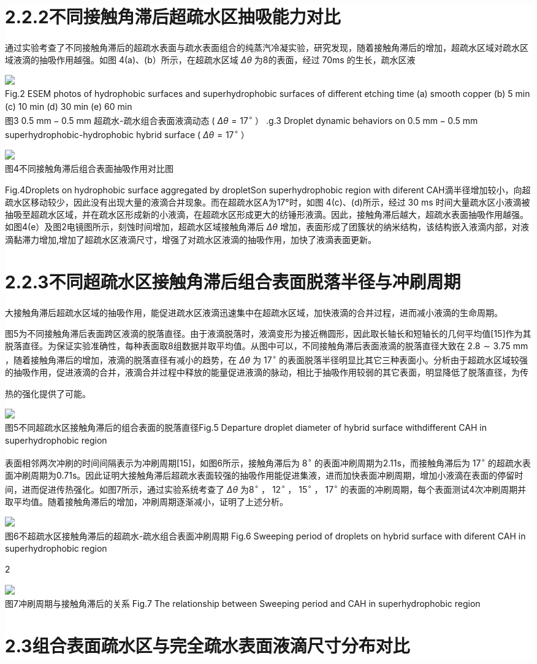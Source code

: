 # 2.2.2不同接触角滞后超疏水区抽吸能力对比

通过实验考查了不同接触角滞后的超疏水表面与疏水表面组合的纯蒸汽冷凝实验，研究发现，随着接触角滞后的增加，超疏水区域对疏水区域液滴的抽吸作用越强。如图 4(a)、(b）所示，在超疏水区域 $\Delta \theta$ 为8的表面，经过 $7 0 \mathrm { m s }$ 的生长，疏水区液

![](images/11e3f2565b8e3e31ba8ece8c98bb4799c292cda2aa9af05fc3a56cc7f00f5fe6.jpg)  
Fig.2 ESEM photos of hydrophobic surfaces and superhydrophobic surfaces of different etching time (a) smooth copper (b) $\mathrm { 5 ~ m i n }$ (c) $1 0 ~ \mathrm { m i n }$ (d) $3 0 ~ \mathrm { m i n }$ (e) $6 0 ~ \mathrm { { m i n } }$   
图3 $0 . 5 ~ \mathrm { m m } { - } 0 . 5 ~ \mathrm { m m }$ 超疏水-疏水组合表面液滴动态 ( $\Delta \theta = 1 7 ^ { \circ }$ ） .g.3 Droplet dynamic behaviors on $\mathrm { 0 . 5 ~ m m { - } 0 . 5 ~ m m }$ superhydrophobic-hydrophobic hybrid surface ( $\Delta \theta = 1 7 ^ { \circ }$ ）

![](images/0fc1304847e7137f5a8c898c9d044cb7c32c75d1e857261fc6b3fd98bde69b8d.jpg)  
图4不同接触角滞后组合表面抽吸作用对比图

Fig.4Droplets on hydrophobic surface aggregated by dropletSon superhydrophobic region with diferent CAH滴半径增加较小，向超疏水区移动较少，因此没有出现大量的液滴合并现象。而在超疏水区A为17°时，如图 4(c)、(d)所示，经过 $\mathrm { 3 0 ~ m s }$ 时间大量疏水区小液滴被抽吸至超疏水区域，并在疏水区形成新的小液滴，在超疏水区形成更大的纺锤形液滴。因此，接触角滞后越大，超疏水表面抽吸作用越强。如图4(e）及图2电镜图所示，刻蚀时间增加，超疏水区域接触角滞后 $\Delta \theta$ 增加，表面形成了团簇状的纳米结构，该结构嵌入液滴内部，对液滴黏滞力增加,增加了超疏水区液滴尺寸，增强了对疏水区液滴的抽吸作用，加快了液滴表面更新。

# 2.2.3不同超疏水区接触角滞后组合表面脱落半径与冲刷周期

大接触角滞后超疏水区域的抽吸作用，能促进疏水区液滴迅速集中在超疏水区域，加快液滴的合并过程，进而减小液滴的生命周期。

图5为不同接触角滞后表面跨区液滴的脱落直径。由于液滴脱落时，液滴变形为接近椭圆形，因此取长轴长和短轴长的几何平均值[15]作为其脱落直径。为保证实验准确性，每种表面取8组数据并取平均值。从图中可以，不同接触角滞后表面液滴的脱落直径大致在 $2 . 8 { \sim } 3 . 7 5 ~ \mathrm { m m }$ ，随着接触角滞后的增加，液滴的脱落直径有减小的趋势，在 $\Delta \theta$ 为 $1 7 ^ { \circ }$ 的表面脱落半径明显比其它三种表面小。分析由于超疏水区域较强的抽吸作用，促进液滴的合并，液滴合并过程中释放的能量促进液滴的脉动，相比于抽吸作用较弱的其它表面，明显降低了脱落直径，为传

热的强化提供了可能。

![](images/b2bd4314240bc9e30530d48a5dc56ea32969c7044e79d71c7c155f097892f737.jpg)  
图5不同超疏水区接触角滞后的组合表面的脱落直径Fig.5 Departure droplet diameter of hybrid surface withdifferent CAH in superhydrophobic region

表面相邻两次冲刷的时间间隔表示为冲刷周期[15]，如图6所示，接触角滞后为 $8 ^ { \circ }$ 的表面冲刷周期为2.11s，而接触角滞后为 $1 7 ^ { \circ }$ 的超疏水表面冲刷周期为0.71s。因此证明大接触角滞后超疏水表面较强的抽吸作用能促进集液，进而加快表面冲刷周期，增加小液滴在表面的停留时间，进而促进传热强化。如图7所示，通过实验系统考查了 $\Delta \theta$ 为$8 ^ { \circ }$ ， $1 2 ^ { \circ }$ ， $1 5 ^ { \circ }$ ， $1 7 ^ { \circ }$ 的表面的冲刷周期，每个表面测试4次冲刷周期并取平均值。随着接触角滞后的增加，冲刷周期逐渐减小，证明了上述分析。

![](images/8f8153c16f7efaa1174bc1d04ab85238dc13e828ca6622dfcd0caf1881c6159c.jpg)  
图6不超疏水区接触角滞后的超疏水-疏水组合表面冲刷周期 Fig.6 Sweeping period of droplets on hybrid surface with diferent CAH in superhydrophobic region

2

![](images/e6cca0b416c491d613fd216c0e6659d099d1dd1e6799dac5dc24703760176f34.jpg)  
图7冲刷周期与接触角滞后的关系 Fig.7 The relationship between Sweeping period and CAH in superhydrophobic region

# 2.3组合表面疏水区与完全疏水表面液滴尺寸分布对比
